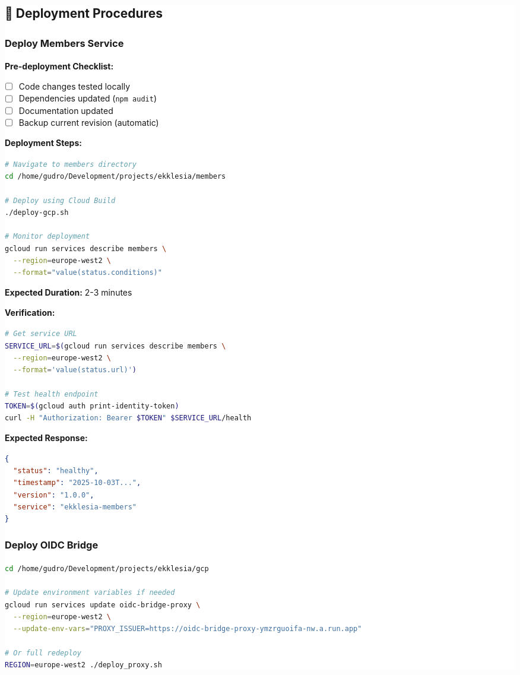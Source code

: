 
## 🚀 Deployment Procedures

### Deploy Members Service

**Pre-deployment Checklist:**
- [ ] Code changes tested locally
- [ ] Dependencies updated (`npm audit`)
- [ ] Documentation updated
- [ ] Backup current revision (automatic)

**Deployment Steps:**

```bash
# Navigate to members directory
cd /home/gudro/Development/projects/ekklesia/members

# Deploy using Cloud Build
./deploy-gcp.sh

# Monitor deployment
gcloud run services describe members \
  --region=europe-west2 \
  --format="value(status.conditions)"
```

**Expected Duration:** 2-3 minutes

**Verification:**

```bash
# Get service URL
SERVICE_URL=$(gcloud run services describe members \
  --region=europe-west2 \
  --format='value(status.url)')

# Test health endpoint
TOKEN=$(gcloud auth print-identity-token)
curl -H "Authorization: Bearer $TOKEN" $SERVICE_URL/health
```

**Expected Response:**
```json
{
  "status": "healthy",
  "timestamp": "2025-10-03T...",
  "version": "1.0.0",
  "service": "ekklesia-members"
}
```

### Deploy OIDC Bridge

```bash
cd /home/gudro/Development/projects/ekklesia/gcp

# Update environment variables if needed
gcloud run services update oidc-bridge-proxy \
  --region=europe-west2 \
  --update-env-vars="PROXY_ISSUER=https://oidc-bridge-proxy-ymzrguoifa-nw.a.run.app"

# Or full redeploy
REGION=europe-west2 ./deploy_proxy.sh
```
